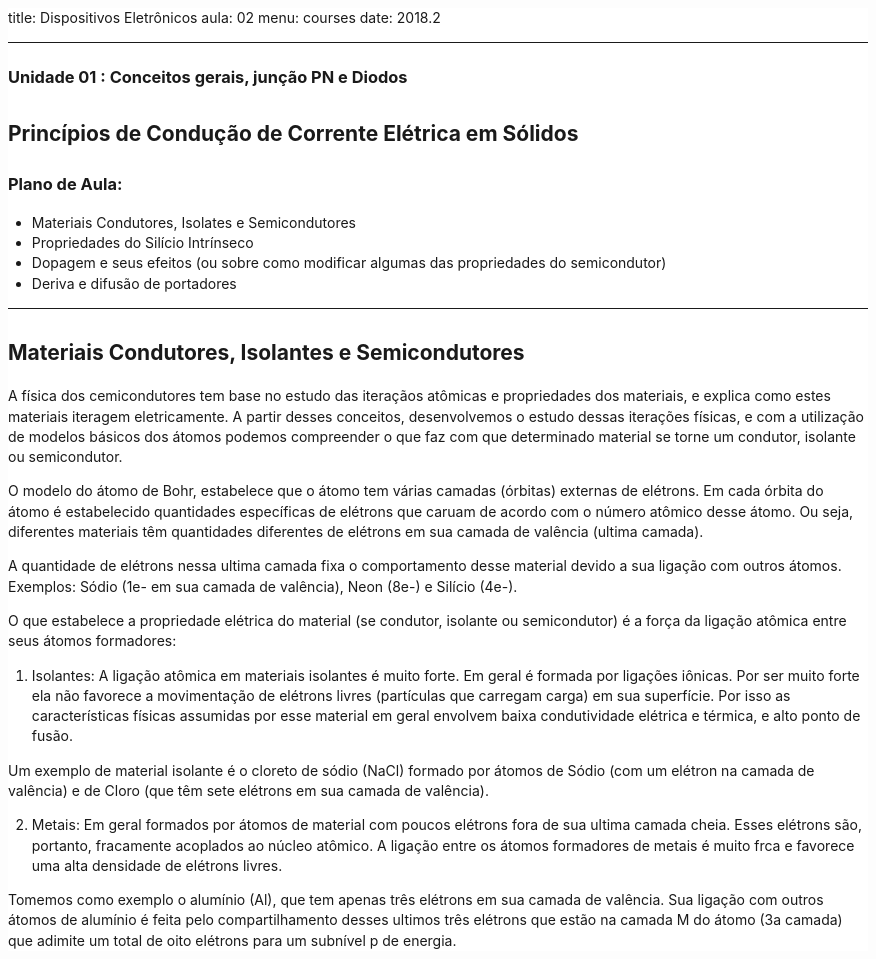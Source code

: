 title: Dispositivos Eletrônicos
aula: 02
menu: courses
date: 2018.2

---
### Unidade 01 : Conceitos gerais, junção PN e Diodos
## Princípios de Condução de Corrente Elétrica em Sólidos

### Plano de Aula:
* Materiais Condutores, Isolates e Semicondutores
* Propriedades do Silício Intrínseco
* Dopagem e seus efeitos (ou sobre como modificar algumas das propriedades do semicondutor)
* Deriva e difusão de portadores

---

## Materiais Condutores, Isolantes e Semicondutores
A física dos cemicondutores tem base no estudo das iteraçãos atômicas e propriedades dos materiais, e explica como estes materiais iteragem eletricamente. A partir desses conceitos, desenvolvemos o estudo dessas iterações físicas, e com a utilização de modelos básicos dos átomos podemos compreender o que faz com que determinado material se torne um condutor, isolante ou semicondutor.

O modelo do átomo de Bohr, estabelece que o átomo tem várias camadas (órbitas) externas de elétrons. Em cada órbita do átomo é estabelecido quantidades específicas de elétrons que caruam de acordo com o número atômico desse átomo. Ou seja, diferentes materiais têm quantidades diferentes de elétrons em sua camada de valência (ultima camada).

A quantidade de elétrons nessa ultima camada fixa o comportamento desse material devido a sua ligação com outros átomos. Exemplos: Sódio (1e- em sua camada de valência), Neon (8e-) e Silício (4e-).

O que estabelece a propriedade elétrica do material (se condutor, isolante ou semicondutor) é a força da ligação atômica entre seus átomos formadores:

1. Isolantes:
  A ligação atômica em materiais isolantes é muito forte. Em geral é formada por ligações iônicas. Por ser muito forte ela não favorece a movimentação de elétrons livres (partículas que carregam carga) em sua superfície. Por isso as características físicas assumidas por esse material em geral envolvem baixa condutividade elétrica e térmica, e alto ponto de fusão.

  Um exemplo de material isolante é o cloreto de sódio (NaCl) formado por átomos de Sódio (com um elétron na camada de valência) e de Cloro (que têm sete elétrons em sua camada de valência).

2. Metais:
  Em geral formados por átomos de material com poucos elétrons fora de sua ultima camada cheia. Esses elétrons são, portanto, fracamente acoplados ao núcleo atômico. A ligação entre os átomos formadores de metais é muito frca e favorece uma alta densidade de elétrons livres.

  Tomemos como exemplo o alumínio (Al), que tem apenas três elétrons em sua camada de valência. Sua ligação com outros átomos de alumínio é feita pelo compartilhamento desses ultimos três elétrons que estão na camada M do átomo (3a camada) que adimite um total de oito elétrons para um subnível p de energia.

